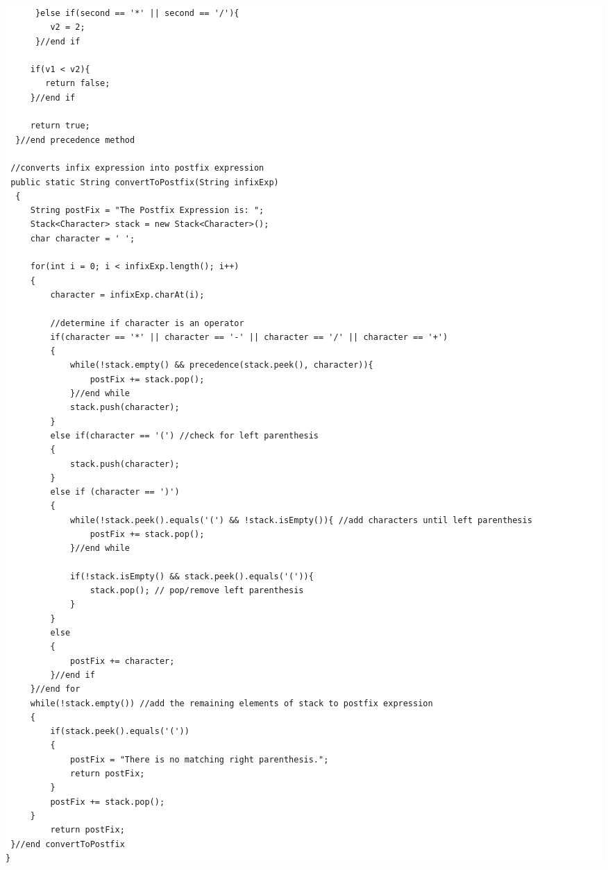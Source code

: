 ```
      }else if(second == '*' || second == '/'){
         v2 = 2;    
      }//end if

     if(v1 < v2){
        return false;
     }//end if

     return true;
  }//end precedence method

 //converts infix expression into postfix expression
 public static String convertToPostfix(String infixExp)
  {
     String postFix = "The Postfix Expression is: ";
     Stack<Character> stack = new Stack<Character>();
     char character = ' ';

     for(int i = 0; i < infixExp.length(); i++)
     {
         character = infixExp.charAt(i);

         //determine if character is an operator
         if(character == '*' || character == '-' || character == '/' || character == '+')
         {
             while(!stack.empty() && precedence(stack.peek(), character)){
                 postFix += stack.pop();
             }//end while
             stack.push(character);
         }
         else if(character == '(') //check for left parenthesis
         {
             stack.push(character);
         }
         else if (character == ')') 
         {
             while(!stack.peek().equals('(') && !stack.isEmpty()){ //add characters until left parenthesis
                 postFix += stack.pop();
             }//end while

             if(!stack.isEmpty() && stack.peek().equals('(')){
                 stack.pop(); // pop/remove left parenthesis
             }
         }
         else
         {
             postFix += character;
         }//end if
     }//end for
     while(!stack.empty()) //add the remaining elements of stack to postfix expression
     {
         if(stack.peek().equals('('))
         {
             postFix = "There is no matching right parenthesis.";
             return postFix;
         }
         postFix += stack.pop();
     }
         return postFix;
 }//end convertToPostfix
} 
```
